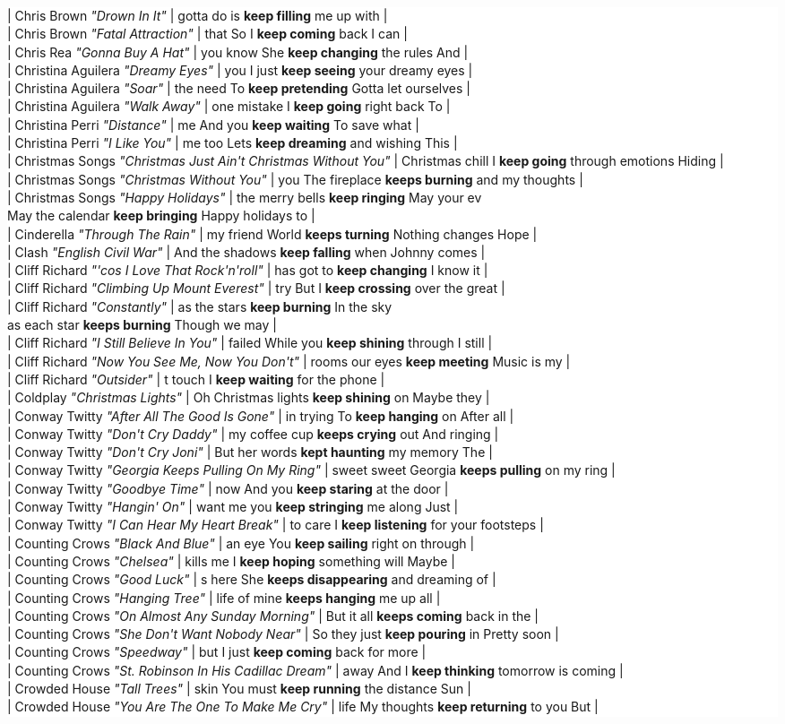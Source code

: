 | Chris Brown _"Drown In It"_ | gotta do is    __keep filling__  me up with | <br /> 
| Chris Brown _"Fatal Attraction"_ | that   So I  __keep coming__  back   I can | <br /> 
| Chris Rea _"Gonna Buy A Hat"_ | you know   She  __keep changing__  the rules   And | <br /> 
| Christina Aguilera _"Dreamy Eyes"_ | you   I just  __keep seeing__  your dreamy eyes | <br /> 
| Christina Aguilera _"Soar"_ | the need   To  __keep pretending__    Gotta let ourselves | <br /> 
| Christina Aguilera _"Walk Away"_ | one mistake   I  __keep going__  right back   To | <br /> 
| Christina Perri _"Distance"_ | me   And you  __keep waiting__    To save what | <br /> 
| Christina Perri _"I Like You"_ | me too   Lets  __keep dreaming__  and wishing   This | <br /> 
| Christmas Songs _"Christmas Just Ain't Christmas Without You"_ | Christmas chill      I  __keep going__  through emotions   Hiding | <br /> 
| Christmas Songs _"Christmas Without You"_ | you      The fireplace  __keeps burning__  and my thoughts | <br /> 
| Christmas Songs _"Happy Holidays"_ | the merry bells  __keep ringing__    May your ev<br>May the calendar  __keep bringing__    Happy holidays to | <br /> 
| Cinderella _"Through The Rain"_ | my friend   World  __keeps turning__    Nothing changes   Hope | <br /> 
| Clash _"English Civil War"_ | And the shadows  __keep falling__  when Johnny comes | <br /> 
| Cliff Richard _"'cos I Love That Rock'n'roll"_ | has got to  __keep changing__    I know it | <br /> 
| Cliff Richard _"Climbing Up Mount Everest"_ | try   But I  __keep crossing__  over the great | <br /> 
| Cliff Richard _"Constantly"_ | as the stars  __keep burning__    In the sky<br>as each star  __keeps burning__    Though we may | <br /> 
| Cliff Richard _"I Still Believe In You"_ | failed   While you  __keep shining__  through   I still | <br /> 
| Cliff Richard _"Now You See Me, Now You Don't"_ | rooms our eyes  __keep meeting__    Music is my | <br /> 
| Cliff Richard _"Outsider"_ | t touch   I  __keep waiting__  for the phone | <br /> 
| Coldplay _"Christmas Lights"_ | Oh Christmas lights  __keep shining__  on   Maybe they | <br /> 
| Conway Twitty _"After All The Good Is Gone"_ | in trying   To  __keep hanging__  on   After all | <br /> 
| Conway Twitty _"Don't Cry Daddy"_ | my coffee cup    __keeps crying__  out   And ringing | <br /> 
| Conway Twitty _"Don't Cry Joni"_ | But her words  __kept haunting__  my memory   The | <br /> 
| Conway Twitty _"Georgia Keeps Pulling On My Ring"_ | sweet sweet Georgia  __keeps pulling__  on my ring | <br /> 
| Conway Twitty _"Goodbye Time"_ | now   And you  __keep staring__  at the door | <br /> 
| Conway Twitty _"Hangin' On"_ | want me you  __keep stringing__  me along   Just | <br /> 
| Conway Twitty _"I Can Hear My Heart Break"_ | to care   I  __keep listening__  for your footsteps | <br /> 
| Counting Crows _"Black And Blue"_ | an eye   You  __keep sailing__  right on through | <br /> 
| Counting Crows _"Chelsea"_ | kills me   I  __keep hoping__  something will   Maybe | <br /> 
| Counting Crows _"Good Luck"_ | s here   She  __keeps disappearing__  and dreaming of | <br /> 
| Counting Crows _"Hanging Tree"_ | life of mine  __keeps hanging__  me up all | <br /> 
| Counting Crows _"On Almost Any Sunday Morning"_ | But it all  __keeps coming__  back in the | <br /> 
| Counting Crows _"She Don't Want Nobody Near"_ | So they just  __keep pouring__  in   Pretty soon | <br /> 
| Counting Crows _"Speedway"_ | but I just  __keep coming__  back for more | <br /> 
| Counting Crows _"St. Robinson In His Cadillac Dream"_ | away   And I  __keep thinking__  tomorrow is coming | <br /> 
| Crowded House _"Tall Trees"_ | skin   You must  __keep running__  the distance   Sun | <br /> 
| Crowded House _"You Are The One To Make Me Cry"_ | life   My thoughts  __keep returning__  to you   But | <br /> 